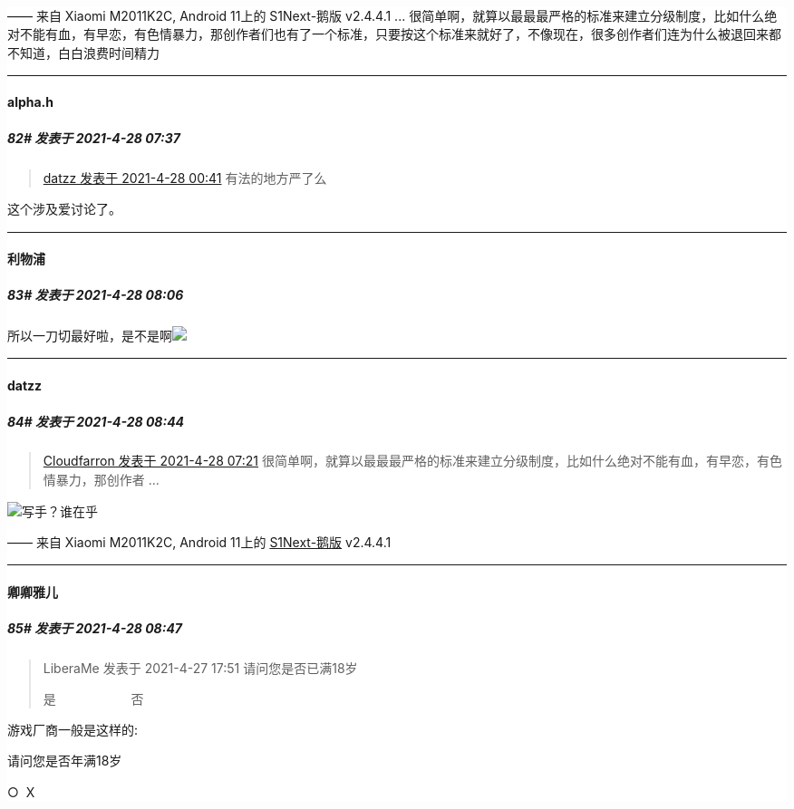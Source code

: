 —— 来自 Xiaomi M2011K2C, Android 11上的 S1Next-鹅版 v2.4.4.1 ...</blockquote>
很简单啊，就算以最最最严格的标准来建立分级制度，比如什么绝对不能有血，有早恋，有色情暴力，那创作者们也有了一个标准，只要按这个标准来就好了，不像现在，很多创作者们连为什么被退回来都不知道，白白浪费时间精力


-----

####  alpha.h  
##### 82#       发表于 2021-4-28 07:37


<blockquote><a href="httphttps://bbs.saraba1st.com/2b/forum.php?mod=redirect&amp;goto=findpost&amp;pid=51083112&amp;ptid=2001311" target="_blank">datzz 发表于 2021-4-28 00:41</a>
 有法的地方严了么</blockquote>
这个涉及爱讨论了。


-----

####  利物浦  
##### 83#       发表于 2021-4-28 08:06


所以一刀切最好啦，是不是啊<img src="https://static.saraba1st.com/image/smiley/face2017/067.png" referrerpolicy="no-referrer">


-----

####  datzz  
##### 84#       发表于 2021-4-28 08:44


<blockquote><a href="httphttps://bbs.saraba1st.com/2b/forum.php?mod=redirect&amp;goto=findpost&amp;pid=51083922&amp;ptid=2001311" target="_blank">Cloudfarron 发表于 2021-4-28 07:21</a>
很简单啊，就算以最最最严格的标准来建立分级制度，比如什么绝对不能有血，有早恋，有色情暴力，那创作者 ...</blockquote>
<img src="https://static.saraba1st.com/image/smiley/face2017/067.png" referrerpolicy="no-referrer">写手？谁在乎

—— 来自 Xiaomi M2011K2C, Android 11上的 [S1Next-鹅版](https://github.com/ykrank/S1-Next/releases) v2.4.4.1


-----

####  卿卿雅儿  
##### 85#       发表于 2021-4-28 08:47


<blockquote>LiberaMe 发表于 2021-4-27 17:51
请问您是否已满18岁


是                     否</blockquote>
游戏厂商一般是这样的:

请问您是否年满18岁

○  X
